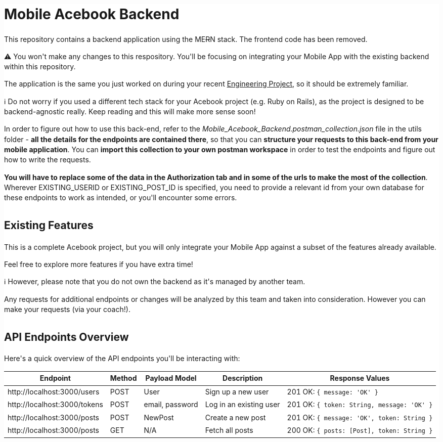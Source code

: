 # Mobile Acebook Backend

This repository contains a backend application using the ME~~R~~N stack. The
frontend code has been removed.

:warning: You won't make any changes to this respository. You'll be focusing on integrating your Mobile App with
the existing backend within this repository.

The application is the same you just worked on during your recent [Engineering
Project](https://journey.makers.tech/modules/engineering-project-2),
so it should be extremely familiar.

:information_source: Do not worry if you used a different tech stack for your
Acebook project (e.g. Ruby on Rails), as the project is designed to be
backend-agnostic really. Keep reading and this will make more sense soon!

In order to figure out how to use this back-end, refer to the *Mobile_Acebook_Backend.postman_collection.json* file in the utils folder - **all the details for the endpoints are contained there**, so that you can **structure your requests to this back-end from your mobile application**. You can **import this collection to your own postman workspace** in order to test the endpoints and figure out how to write the requests. 

**You will have to replace some of the data in the Authorization tab and in some of the urls to make the most of the collection**. Wherever EXISTING_USERID or EXISTING_POST_ID is specified, you need to provide a relevant id from your own database for these endpoints to work as intended, or you'll encounter some errors. 


## Existing Features

This is a complete Acebook project, but you will only integrate your Mobile App
against a subset of the features already available.

Feel free to explore more features if you have extra time!

:information_source: However, please note that you do not own the backend as
it's managed by another team.

Any requests for additional endpoints or changes will be analyzed by this team
and taken into consideration. However you can make your requests (via your
coach!).


## API Endpoints Overview

Here's a quick overview of the API endpoints you'll be interacting with:

| Endpoint                    | Method | Payload Model | Description                          | Response Values                          |
|-----------------------------|--------|---------------|--------------------------------------|------------------------------------------|
| http://localhost:3000/users  | POST   | User          | Sign up a new user                   | 201 OK: `{ message: 'OK' }`              |
| http://localhost:3000/tokens | POST   | email, password | Log in an existing user            | 201 OK: `{ token: String, message: 'OK' }`|
| http://localhost:3000/posts  | POST   | NewPost       | Create a new post                    | 201 OK: `{ message: 'OK', token: String }`|
| http://localhost:3000/posts  | GET    | N/A           | Fetch all posts                      | 200 OK: `{ posts: [Post], token: String }` |
